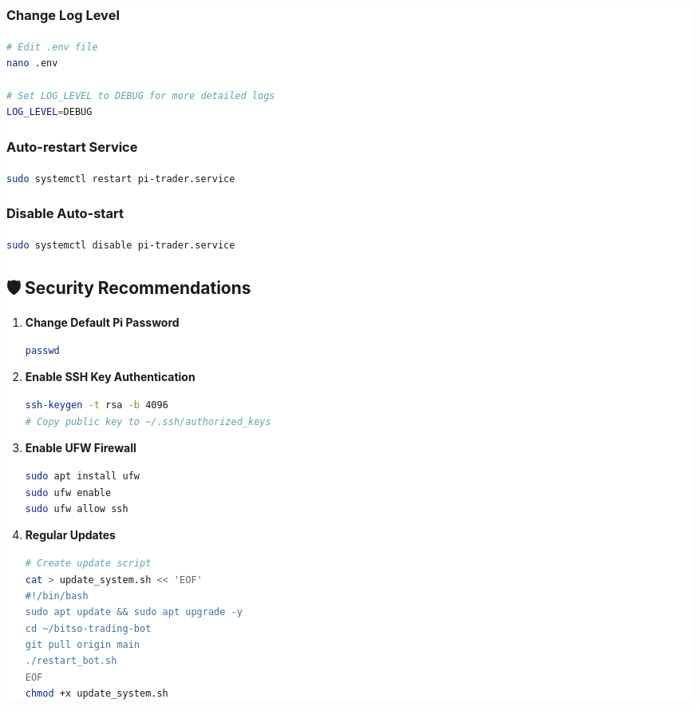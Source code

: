 ### Change Log Level

```bash
# Edit .env file
nano .env

# Set LOG_LEVEL to DEBUG for more detailed logs
LOG_LEVEL=DEBUG
```

### Auto-restart Service

```bash
sudo systemctl restart pi-trader.service
```

### Disable Auto-start

```bash
sudo systemctl disable pi-trader.service
```

## 🛡️ Security Recommendations

1. **Change Default Pi Password**

   ```bash
   passwd
   ```

2. **Enable SSH Key Authentication**

   ```bash
   ssh-keygen -t rsa -b 4096
   # Copy public key to ~/.ssh/authorized_keys
   ```

3. **Enable UFW Firewall**

   ```bash
   sudo apt install ufw
   sudo ufw enable
   sudo ufw allow ssh
   ```

4. **Regular Updates**
   ```bash
   # Create update script
   cat > update_system.sh << 'EOF'
   #!/bin/bash
   sudo apt update && sudo apt upgrade -y
   cd ~/bitso-trading-bot
   git pull origin main
   ./restart_bot.sh
   EOF
   chmod +x update_system.sh
   ```
